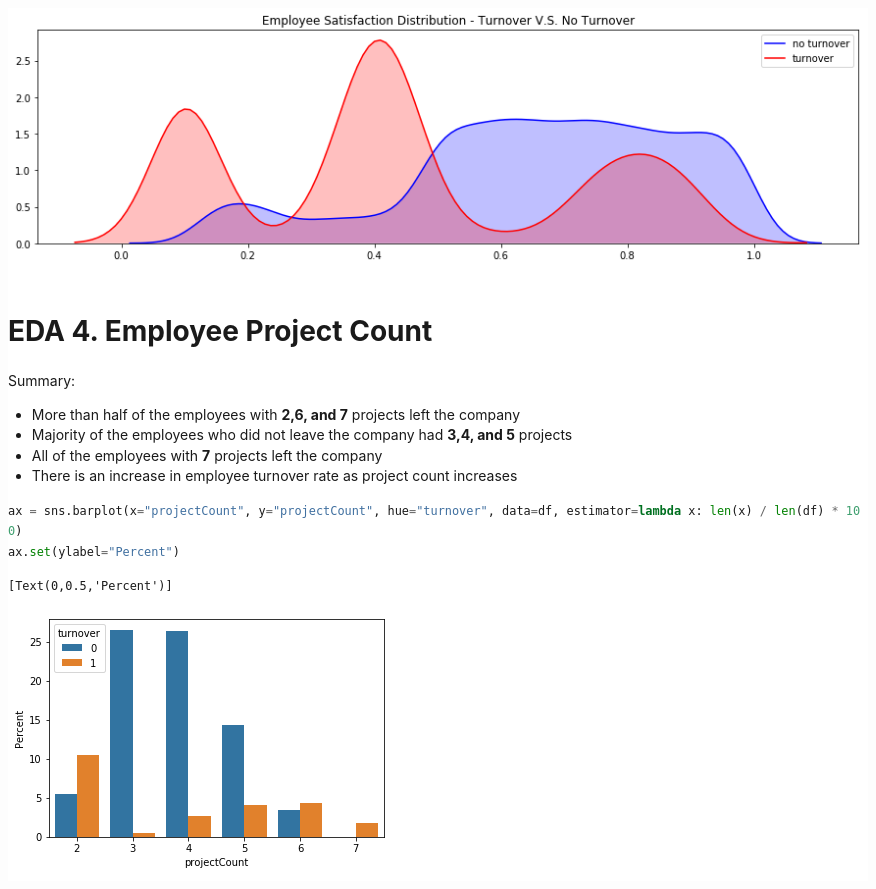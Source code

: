 


![png](output_27_1.png)


<a id='project_count'></a>
# EDA 4. Employee Project Count 

Summary: 
- More than half of the employees with **2,6, and 7** projects left the company
- Majority of the employees who did not leave the company had **3,4, and 5** projects
- All of the employees with **7** projects left the company
- There is an increase in employee turnover rate as project count increases


```python
ax = sns.barplot(x="projectCount", y="projectCount", hue="turnover", data=df, estimator=lambda x: len(x) / len(df) * 100)
ax.set(ylabel="Percent")
```




    [Text(0,0.5,'Percent')]




![png](output_29_1.png)
